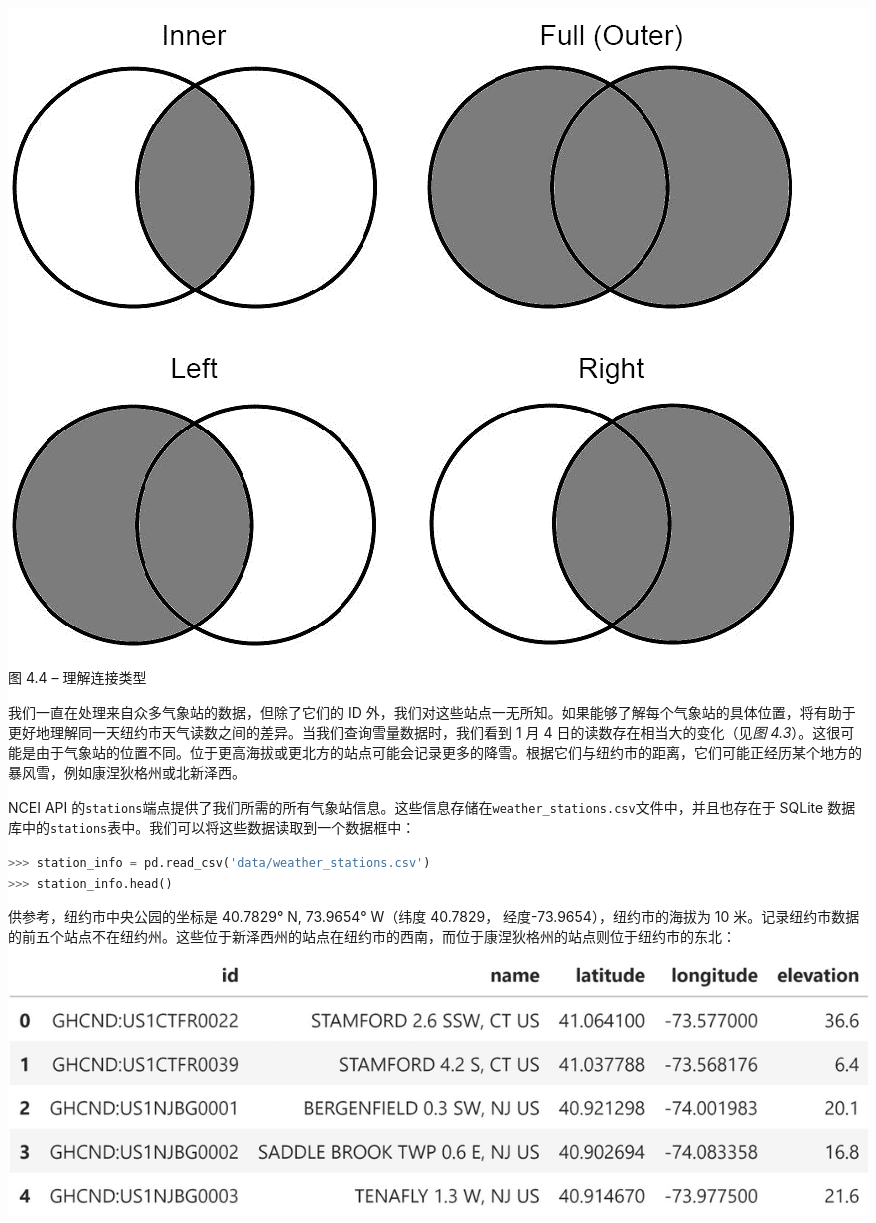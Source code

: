 ![图 4.4 – 理解连接类型](img/Figure_4.4_B16834.jpg)

图 4.4 – 理解连接类型

我们一直在处理来自众多气象站的数据，但除了它们的 ID 外，我们对这些站点一无所知。如果能够了解每个气象站的具体位置，将有助于更好地理解同一天纽约市天气读数之间的差异。当我们查询雪量数据时，我们看到 1 月 4 日的读数存在相当大的变化（见*图 4.3*）。这很可能是由于气象站的位置不同。位于更高海拔或更北方的站点可能会记录更多的降雪。根据它们与纽约市的距离，它们可能正经历某个地方的暴风雪，例如康涅狄格州或北新泽西。

NCEI API 的`stations`端点提供了我们所需的所有气象站信息。这些信息存储在`weather_stations.csv`文件中，并且也存在于 SQLite 数据库中的`stations`表中。我们可以将这些数据读取到一个数据框中：

```py
>>> station_info = pd.read_csv('data/weather_stations.csv')
>>> station_info.head()
```

供参考，纽约市中央公园的坐标是 40.7829° N, 73.9654° W（纬度 40.7829， 经度-73.9654），纽约市的海拔为 10 米。记录纽约市数据的前五个站点不在纽约州。这些位于新泽西州的站点在纽约市的西南，而位于康涅狄格州的站点则位于纽约市的东北：

![图 4.5 – 气象站数据集](img/Figure_4.5_B16834.jpg)
